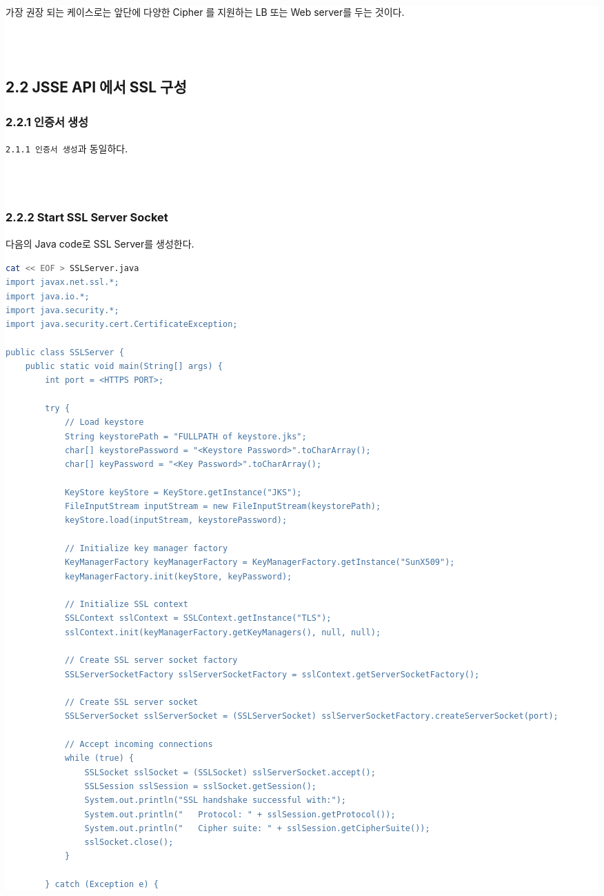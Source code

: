 가장 권장 되는 케이스로는 앞단에 다양한 Cipher 를 지원하는 LB 또는 Web server를 두는 것이다.


<br><br>


## 2.2 JSSE API 에서 SSL 구성

### 2.2.1 인증서 생성

`2.1.1 인증서 생성`과 동일하다.


<br><br>


### 2.2.2 Start SSL Server Socket

다음의 Java code로 SSL Server를 생성한다.

```sh
cat << EOF > SSLServer.java
import javax.net.ssl.*;
import java.io.*;
import java.security.*;
import java.security.cert.CertificateException;

public class SSLServer {
    public static void main(String[] args) {
        int port = <HTTPS PORT>;
        
        try {
            // Load keystore
            String keystorePath = "FULLPATH of keystore.jks";
            char[] keystorePassword = "<Keystore Password>".toCharArray();
            char[] keyPassword = "<Key Password>".toCharArray();
            
            KeyStore keyStore = KeyStore.getInstance("JKS");
            FileInputStream inputStream = new FileInputStream(keystorePath);
            keyStore.load(inputStream, keystorePassword);
            
            // Initialize key manager factory
            KeyManagerFactory keyManagerFactory = KeyManagerFactory.getInstance("SunX509");
            keyManagerFactory.init(keyStore, keyPassword);

            // Initialize SSL context
            SSLContext sslContext = SSLContext.getInstance("TLS");
            sslContext.init(keyManagerFactory.getKeyManagers(), null, null);

            // Create SSL server socket factory
            SSLServerSocketFactory sslServerSocketFactory = sslContext.getServerSocketFactory();

            // Create SSL server socket
            SSLServerSocket sslServerSocket = (SSLServerSocket) sslServerSocketFactory.createServerSocket(port);

            // Accept incoming connections
            while (true) {
                SSLSocket sslSocket = (SSLSocket) sslServerSocket.accept();
                SSLSession sslSession = sslSocket.getSession();
                System.out.println("SSL handshake successful with:");
                System.out.println("   Protocol: " + sslSession.getProtocol());
                System.out.println("   Cipher suite: " + sslSession.getCipherSuite());
                sslSocket.close();
            }

        } catch (Exception e) {
```